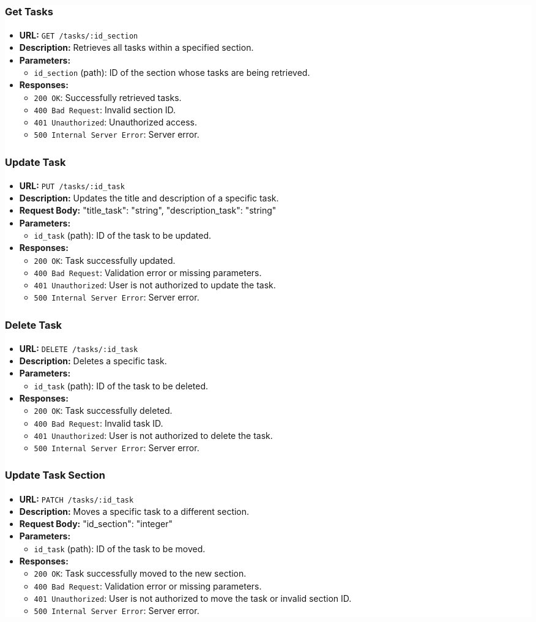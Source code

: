 ### Get Tasks

- **URL:** `GET /tasks/:id_section`
- **Description:** Retrieves all tasks within a specified section.
- **Parameters:**
  - `id_section` (path): ID of the section whose tasks are being retrieved.
- **Responses:**
  - `200 OK`: Successfully retrieved tasks.
  - `400 Bad Request`: Invalid section ID.
  - `401 Unauthorized`: Unauthorized access.
  - `500 Internal Server Error`: Server error.

### Update Task

- **URL:** `PUT /tasks/:id_task`
- **Description:** Updates the title and description of a specific task.
- **Request Body:**
  "title_task": "string",
  "description_task": "string"
- **Parameters:**
  - `id_task` (path): ID of the task to be updated.
- **Responses:**
  - `200 OK`: Task successfully updated.
  - `400 Bad Request`: Validation error or missing parameters.
  - `401 Unauthorized`: User is not authorized to update the task.
  - `500 Internal Server Error`: Server error.

### Delete Task

- **URL:** `DELETE /tasks/:id_task`
- **Description:** Deletes a specific task.
- **Parameters:**
  - `id_task` (path): ID of the task to be deleted.
- **Responses:**
  - `200 OK`: Task successfully deleted.
  - `400 Bad Request`: Invalid task ID.
  - `401 Unauthorized`: User is not authorized to delete the task.
  - `500 Internal Server Error`: Server error.

### Update Task Section

- **URL:** `PATCH /tasks/:id_task`
- **Description:** Moves a specific task to a different section.
- **Request Body:**
  "id_section": "integer"
- **Parameters:**
  - `id_task` (path): ID of the task to be moved.
- **Responses:**
  - `200 OK`: Task successfully moved to the new section.
  - `400 Bad Request`: Validation error or missing parameters.
  - `401 Unauthorized`: User is not authorized to move the task or invalid section ID.
  - `500 Internal Server Error`: Server error.
